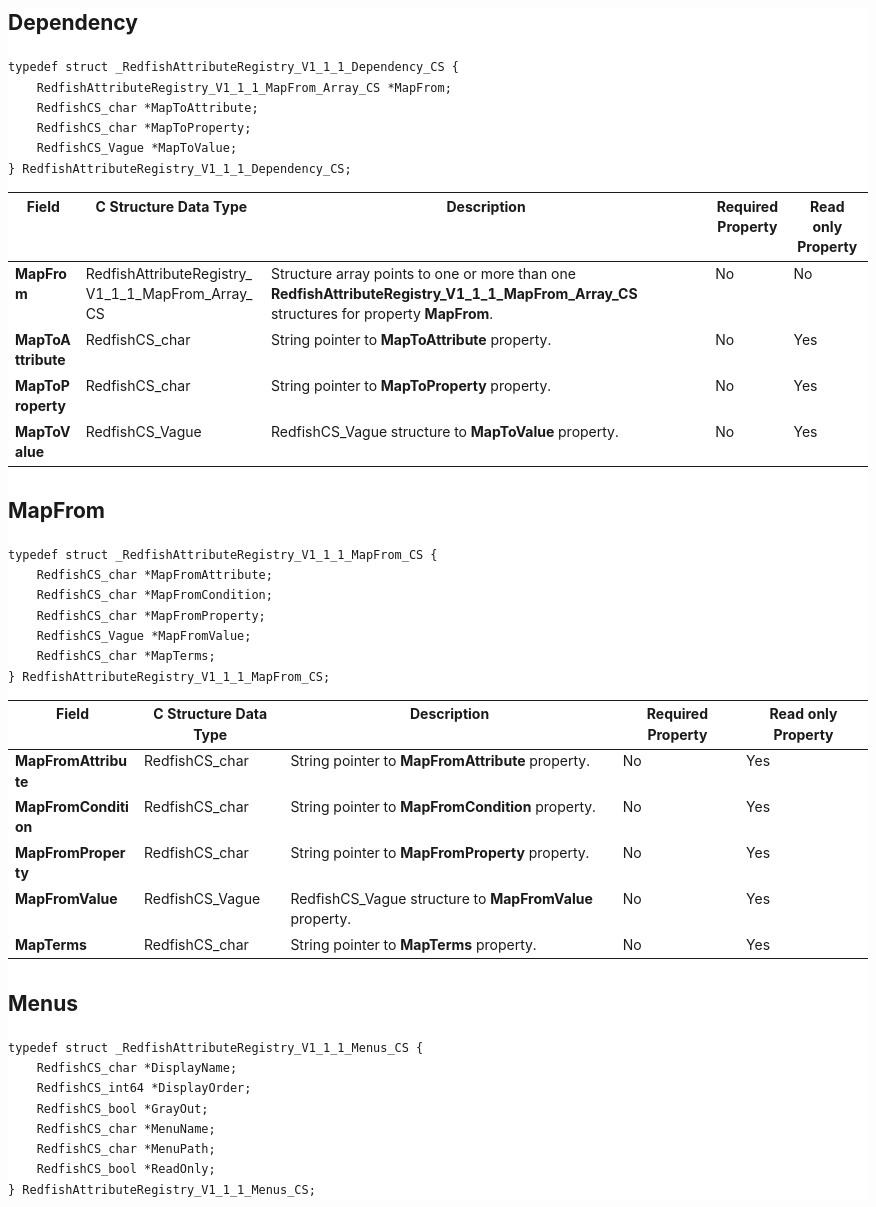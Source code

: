 
## Dependency
    typedef struct _RedfishAttributeRegistry_V1_1_1_Dependency_CS {
        RedfishAttributeRegistry_V1_1_1_MapFrom_Array_CS *MapFrom;
        RedfishCS_char *MapToAttribute;
        RedfishCS_char *MapToProperty;
        RedfishCS_Vague *MapToValue;
    } RedfishAttributeRegistry_V1_1_1_Dependency_CS;

|Field |C Structure Data Type|Description |Required Property|Read only Property
| ---  | --- | --- | --- | ---
|**MapFrom**|RedfishAttributeRegistry_V1_1_1_MapFrom_Array_CS| Structure array points to one or more than one **RedfishAttributeRegistry_V1_1_1_MapFrom_Array_CS** structures for property **MapFrom**.| No| No
|**MapToAttribute**|RedfishCS_char| String pointer to **MapToAttribute** property.| No| Yes
|**MapToProperty**|RedfishCS_char| String pointer to **MapToProperty** property.| No| Yes
|**MapToValue**|RedfishCS_Vague| RedfishCS_Vague structure to **MapToValue** property.| No| Yes


## MapFrom
    typedef struct _RedfishAttributeRegistry_V1_1_1_MapFrom_CS {
        RedfishCS_char *MapFromAttribute;
        RedfishCS_char *MapFromCondition;
        RedfishCS_char *MapFromProperty;
        RedfishCS_Vague *MapFromValue;
        RedfishCS_char *MapTerms;
    } RedfishAttributeRegistry_V1_1_1_MapFrom_CS;

|Field |C Structure Data Type|Description |Required Property|Read only Property
| ---  | --- | --- | --- | ---
|**MapFromAttribute**|RedfishCS_char| String pointer to **MapFromAttribute** property.| No| Yes
|**MapFromCondition**|RedfishCS_char| String pointer to **MapFromCondition** property.| No| Yes
|**MapFromProperty**|RedfishCS_char| String pointer to **MapFromProperty** property.| No| Yes
|**MapFromValue**|RedfishCS_Vague| RedfishCS_Vague structure to **MapFromValue** property.| No| Yes
|**MapTerms**|RedfishCS_char| String pointer to **MapTerms** property.| No| Yes


## Menus
    typedef struct _RedfishAttributeRegistry_V1_1_1_Menus_CS {
        RedfishCS_char *DisplayName;
        RedfishCS_int64 *DisplayOrder;
        RedfishCS_bool *GrayOut;
        RedfishCS_char *MenuName;
        RedfishCS_char *MenuPath;
        RedfishCS_bool *ReadOnly;
    } RedfishAttributeRegistry_V1_1_1_Menus_CS;
